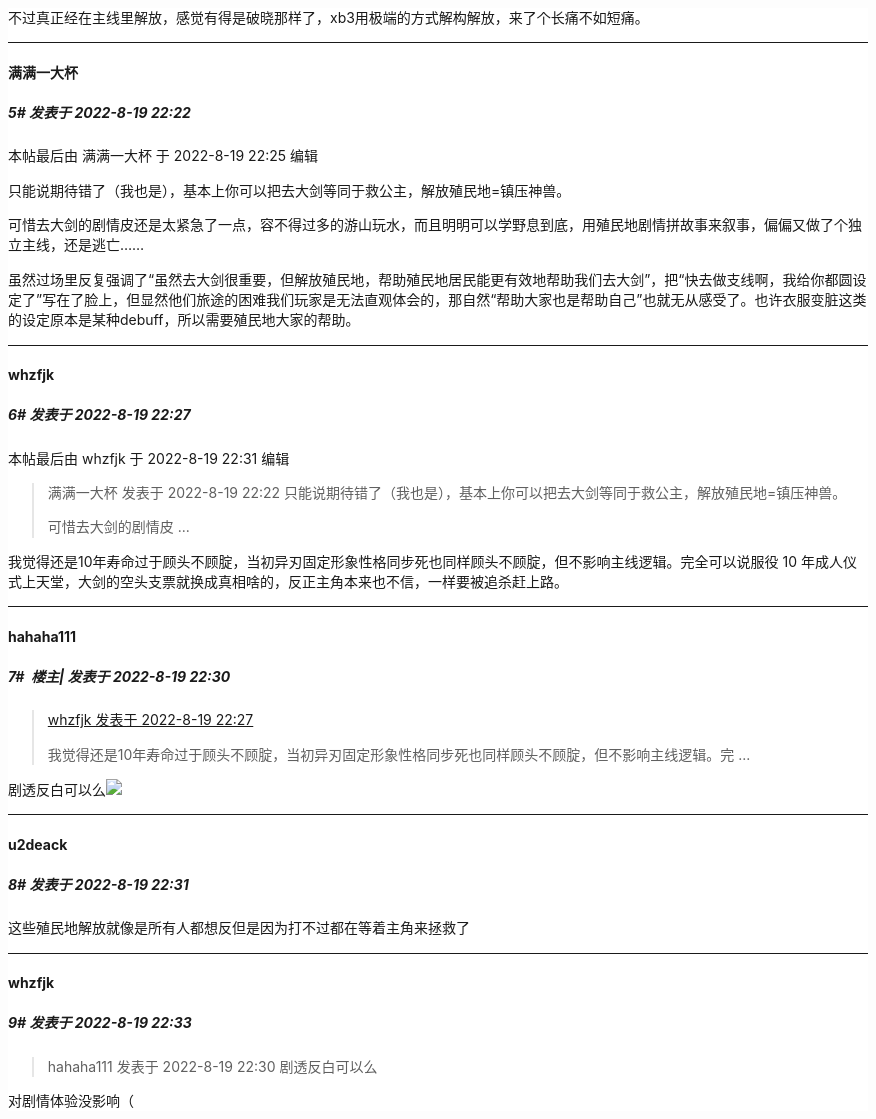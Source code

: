 不过真正经在主线里解放，感觉有得是破晓那样了，xb3用极端的方式解构解放，来了个长痛不如短痛。

*****

####  满满一大杯  
##### 5#       发表于 2022-8-19 22:22

 本帖最后由 满满一大杯 于 2022-8-19 22:25 编辑 

只能说期待错了（我也是），基本上你可以把去大剑等同于救公主，解放殖民地=镇压神兽。

可惜去大剑的剧情皮还是太紧急了一点，容不得过多的游山玩水，而且明明可以学野息到底，用殖民地剧情拼故事来叙事，偏偏又做了个独立主线，还是逃亡……

虽然过场里反复强调了“虽然去大剑很重要，但解放殖民地，帮助殖民地居民能更有效地帮助我们去大剑”，把“快去做支线啊，我给你都圆设定了”写在了脸上，但显然他们旅途的困难我们玩家是无法直观体会的，那自然“帮助大家也是帮助自己”也就无从感受了。也许衣服变脏这类的设定原本是某种debuff，所以需要殖民地大家的帮助。

*****

####  whzfjk  
##### 6#       发表于 2022-8-19 22:27

 本帖最后由 whzfjk 于 2022-8-19 22:31 编辑 
<blockquote>满满一大杯 发表于 2022-8-19 22:22
只能说期待错了（我也是），基本上你可以把去大剑等同于救公主，解放殖民地=镇压神兽。

可惜去大剑的剧情皮 ...</blockquote>
我觉得还是10年寿命过于顾头不顾腚，当初异刃固定形象性格同步死也同样顾头不顾腚，但不影响主线逻辑。完全可以说服役 10 年成人仪式上天堂，大剑的空头支票就换成真相啥的，反正主角本来也不信，一样要被追杀赶上路。

*****

####  hahaha111  
##### 7#         楼主| 发表于 2022-8-19 22:30

<blockquote><a href="httphttps://bbs.saraba1st.com/2b/forum.php?mod=redirect&amp;goto=findpost&amp;pid=57139926&amp;ptid=2087931" target="_blank">whzfjk 发表于 2022-8-19 22:27</a>

我觉得还是10年寿命过于顾头不顾腚，当初异刃固定形象性格同步死也同样顾头不顾腚，但不影响主线逻辑。完 ...</blockquote>
剧透反白可以么<img src="https://static.saraba1st.com/image/smiley/face2017/138.png" referrerpolicy="no-referrer">

*****

####  u2deack  
##### 8#       发表于 2022-8-19 22:31

这些殖民地解放就像是所有人都想反但是因为打不过都在等着主角来拯救了

*****

####  whzfjk  
##### 9#       发表于 2022-8-19 22:33

<blockquote>hahaha111 发表于 2022-8-19 22:30
剧透反白可以么</blockquote>
对剧情体验没影响（
